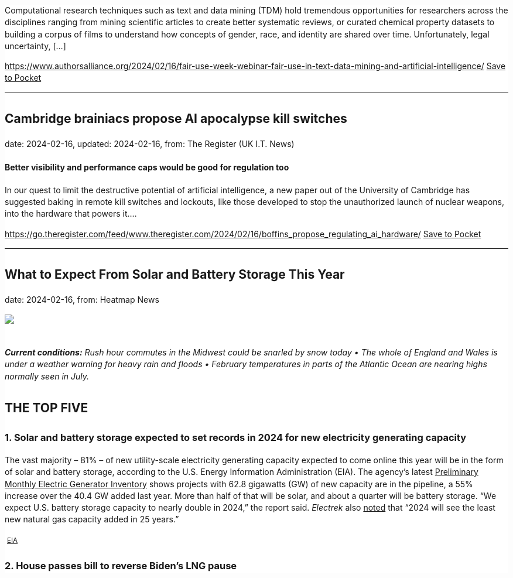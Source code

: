 Computational research techniques such as text and data mining (TDM) hold tremendous opportunities for researchers across the disciplines ranging from mining scientific articles to create better systematic reviews, or curated chemical property datasets to building a corpus of films to understand how concepts of gender, race, and identity are shared over time. Unfortunately, legal uncertainty, [&#8230;]

<span class="feed-item-link">
<a href="https://www.authorsalliance.org/2024/02/16/fair-use-week-webinar-fair-use-in-text-data-mining-and-artificial-intelligence/">https://www.authorsalliance.org/2024/02/16/fair-use-week-webinar-fair-use-in-text-data-mining-and-artificial-intelligence/</a> <a href="https://getpocket.com/save" class="pocket-btn" data-lang="en" data-save-url="https://www.authorsalliance.org/2024/02/16/fair-use-week-webinar-fair-use-in-text-data-mining-and-artificial-intelligence/">Save to Pocket</a>
</span>

---

## Cambridge brainiacs propose AI apocalypse kill switches

date: 2024-02-16, updated: 2024-02-16, from: The Register (UK I.T. News)

<h4>Better visibility and performance caps would be good for regulation too</h4> <p>In our quest to limit the destructive potential of artificial intelligence, a new paper out of the University of Cambridge has suggested baking in remote kill switches and lockouts, like those developed to stop the unauthorized launch of nuclear weapons, into the hardware that powers it.…</p>

<span class="feed-item-link">
<a href="https://go.theregister.com/feed/www.theregister.com/2024/02/16/boffins_propose_regulating_ai_hardware/">https://go.theregister.com/feed/www.theregister.com/2024/02/16/boffins_propose_regulating_ai_hardware/</a> <a href="https://getpocket.com/save" class="pocket-btn" data-lang="en" data-save-url="https://go.theregister.com/feed/www.theregister.com/2024/02/16/boffins_propose_regulating_ai_hardware/">Save to Pocket</a>
</span>

---

## What to Expect From Solar and Battery Storage This Year

date: 2024-02-16, from: Heatmap News


<img src="https://heatmap.news/media-library/eyJhbGciOiJIUzI1NiIsInR5cCI6IkpXVCJ9.eyJpbWFnZSI6Imh0dHBzOi8vYXNzZXRzLnJibC5tcy81MDM0MDAwMC9vcmlnaW4ucG5nIiwiZXhwaXJlc19hdCI6MTc2ODQzODE2Nn0.7qLtGHwtvJDuHPOt-W4Ue-pqu3d_1ggV3S7sxzg1utg/image.png?width=1200&height=800&coordinates=0%2C1%2C0%2C1"/><br/><br/><p>
<em><strong>Current conditions:</strong> Rush hour commutes in the Midwest could be snarled by snow today • The whole of England and Wales is under a weather warning for heavy rain and floods •</em><em> February temperatures in parts of the Atlantic Ocean are nearing highs normally seen in July.</em>
</p><h2>THE TOP FIVE</h2><h3>1. Solar and battery storage expected to set records in 2024 for new electricity generating capacity </h3><p>
<strong></strong>The vast majority – 81% – of new utility-scale electricity generating capacity expected to come online this year will be in the form of solar and battery storage, according to the U.S. Energy Information Administration (EIA). The agency’s latest <a href="https://news.us13.list-manage.com/track/click?u=eacecbac4b1d10158b5b6fbad&id=3c6d1c9e3b&e=9a8faf5b79" target="_blank">Preliminary Monthly Electric Generator Inventory</a> shows projects with 62.8 gigawatts (GW) of new capacity are in the pipeline, a 55% increase over the 40.4 GW added last year. More than half of that will be solar, and about a quarter will be battery storage. “We expect U.S. battery storage capacity to nearly double in 2024,” the report said. <em>Electrek</em> also <a href="https://news.us13.list-manage.com/track/click?u=eacecbac4b1d10158b5b6fbad&id=e8e3ffe530&e=9a8faf5b79" rel="noopener noreferrer" target="_blank">noted</a> that “2024 will see the least new natural gas capacity added in 25 years.”<span></span>
</p><p class="shortcode-media shortcode-media-rebelmouse-image">
<img alt="" class="rm-shortcode" data-rm-shortcode-id="3c55deb93d219fb051d10539a237a1ab" data-rm-shortcode-name="rebelmouse-image" id="64a0b" loading="lazy" src="https://heatmap.news/media-library/eyJhbGciOiJIUzI1NiIsInR5cCI6IkpXVCJ9.eyJpbWFnZSI6Imh0dHBzOi8vYXNzZXRzLnJibC5tcy81MTQ4Njc5OS9vcmlnaW4ucG5nIiwiZXhwaXJlc19hdCI6MTcyNTc5Njc5OX0.UHBKXoi_BoNbBpKwJ0PN8Pxbg5xiuBLeBQE5Ibj862Q/image.png?width=980"/>
<small class="image-media media-photo-credit" placeholder="Add Photo Credit..."><a href="https://news.us13.list-manage.com/track/click?u=eacecbac4b1d10158b5b6fbad&id=c99f31d1d6&e=9a8faf5b79" rel="noopener noreferrer" target="_blank">EIA</a></small>
</p><h3>2. House passes bill to reverse Biden’s LNG pause</h3><p>